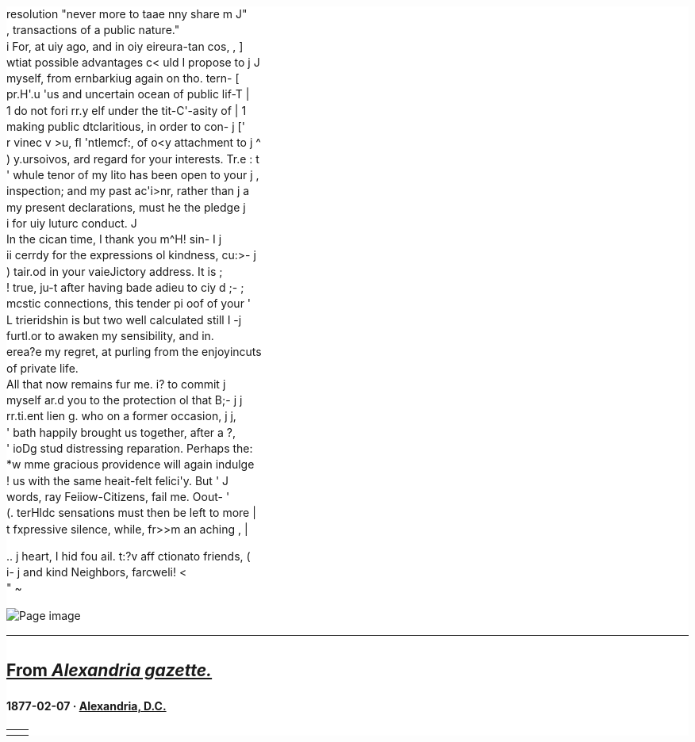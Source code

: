 resolution &quot;never more to taae nny share m J&quot;  
, transactions of a public nature.&quot;  
i For, at uiy ago, and in oiy eireura-tan cos, , ]  
wtiat possible advantages c&lt; uld I propose to j J  
myself, from ernbarkiug again on tho. tern- [ \
pr.H&#x27;.u &#x27;us and uncertain ocean of public lif-T |\
1 do not fori rr.y elf under the tit-C&#x27;-asity of | 1  
making public dtclaritious, in order to con- j [&#x27;  
r vinec v &gt;u, fl &#x27;ntlemcf:, of o&lt;y attachment to j ^  
) y.ursoivos, ard regard for your interests. Tr.e : t  
&#x27; whule tenor of my lito has been open to your j ,  
inspection; and my past ac&#x27;i&gt;nr, rather than j a  
my present declarations, must he the pledge j  
i for uiy luturc conduct. J  
In the cican time, I thank you m^H! sin- I j  
ii cerrdy for the expressions ol kindness, cu:&gt;- j  
) tair.od in your vaieJictory address. It is ;  
! true, ju-t after having bade adieu to ciy d ;- ;  
mcstic connections, this tender pi oof of your &#x27;  
L trieridshin is but two well calculated still I -j  
furtl.or to awaken my sensibility, and in.  
erea?e my regret, at purling from the enjoyincuts  
of private life.  
All that now remains fur me. i? to commit j  
myself ar.d you to the protection ol that B;- j j  
rr.ti.ent lien g. who on a former occasion, j j,  
&#x27; bath happily brought us together, after a ?,  
&#x27; ioDg stud distressing reparation. Perhaps the:  
*w mme gracious providence will again indulge  
! us with the same heait-felt felici&#x27;y. But &#x27; J  
words, ray Feiiow-Citizens, fail me. Oout- &#x27;  
(. terHldc sensations must then be left to more |  
t fxpressive silence, while, fr&gt;&gt;m an aching , |  
  
.. j heart, I hid fou ail. t:?v aff ctionato friends, (  
i- j and kind Neighbors, farcweli! &lt;  
&quot; ~ 
</td><td style="width: 50%; max-height: 75%; margin: auto; display: block;">
<img alt="Page image" src="https://tile.loc.gov/image-services/iiif/service:ndnp:vi:batch_vi_chanel_ver01:data:sn85025007:00415663468:1858092401:0207/pct:27.117194183062445,46.19340526368862,15.85400627316795,28.899868911969346/!600,600/0/default.jpg"/>
</td>
</tr></table>

---

## [From _Alexandria gazette._](https://www.loc.gov/resource/sn85025007/1877-02-07/ed-1/?sp=1)

#### 1877-02-07 &middot; [Alexandria, D.C.](http://dbpedia.org/resource/Alexandria%2C_Virginia)

<table style="width: 100%;"><tr><td style="width: 50%">
